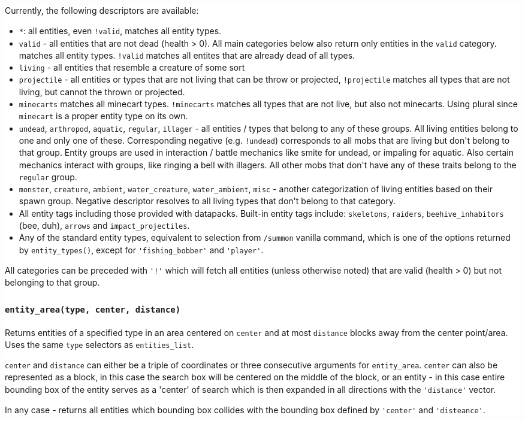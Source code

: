 Currently, the following descriptors are available:

*  `*`: all entities, even `!valid`, matches all entity types.
*  `valid` - all entities that are not dead (health > 0). All main categories below also return only 
entities in the `valid` category. matches all entity types. `!valid` matches all entites that are already dead of all types.
*  `living` - all entities that resemble a creature of some sort
*  `projectile` - all entities or types that are not living that can be throw or projected, `!projectile` matches all types that
   are not living, but cannot the thrown or projected.
*  `minecarts` matches all minecart types. `!minecarts` matches all types that are not live, but also not minecarts. Using plural
since `minecart` is a proper entity type on its own.
*  `undead`, `arthropod`, `aquatic`, `regular`, `illager` - all entities / types that belong to any of these groups. All 
living entities belong to one and only one of these. Corresponding negative (e.g. `!undead`) corresponds to all mobs that are 
living but don't belong to that group. Entity groups are used in interaction / battle mechanics like smite for undead, or impaling
for aquatic. Also certain mechanics interact with groups, like ringing a bell with illagers. All other mobs that don't have any of these traits belong
to the `regular` group.
*  `monster`, `creature`, `ambient`, `water_creature`, `water_ambient`, `misc` - another categorization of 
living entities based on their spawn group. Negative descriptor resolves to all living types that don't belong to that
category.
* All entity tags including those provided with datapacks. Built-in entity tags include: `skeletons`, `raiders`, 
`beehive_inhabitors` (bee, duh), `arrows` and `impact_projectiles`.
* Any of the standard entity types, equivalent to selection from `/summon` vanilla command, which is one of the options returned
by `entity_types()`, except for `'fishing_bobber'` and `'player'`.

All categories can be preceded with `'!'` which will fetch all entities (unless otherwise noted) that are valid (health > 0) but not 
belonging to that group. 

### `entity_area(type, center, distance)`

 
Returns entities of a specified type in an area centered on `center` and at most `distance` blocks away from 
the center point/area. Uses the same `type` selectors as `entities_list`.

`center` and `distance` can either be a triple of coordinates or three consecutive arguments for `entity_area`. `center` can 
also be represented as a block, in this case the search box will be centered on the middle of the block, or an entity - in this case
entire bounding box of the entity serves as a 'center' of search which is then expanded in all directions with the `'distance'` vector.

In any case - returns all entities which bounding box collides with the bounding box defined by `'center'` and `'disteance'`.
